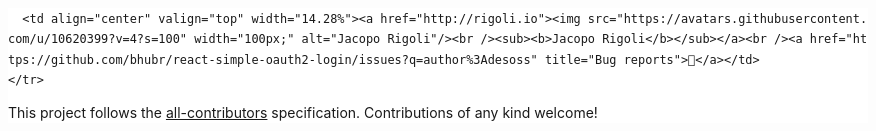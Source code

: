       <td align="center" valign="top" width="14.28%"><a href="http://rigoli.io"><img src="https://avatars.githubusercontent.com/u/10620399?v=4?s=100" width="100px;" alt="Jacopo Rigoli"/><br /><sub><b>Jacopo Rigoli</b></sub></a><br /><a href="https://github.com/bhubr/react-simple-oauth2-login/issues?q=author%3Adesoss" title="Bug reports">🐛</a></td>
    </tr>
  </tbody>
</table>






This project follows the [all-contributors](https://github.com/all-contributors/all-contributors) specification. Contributions of any kind welcome!